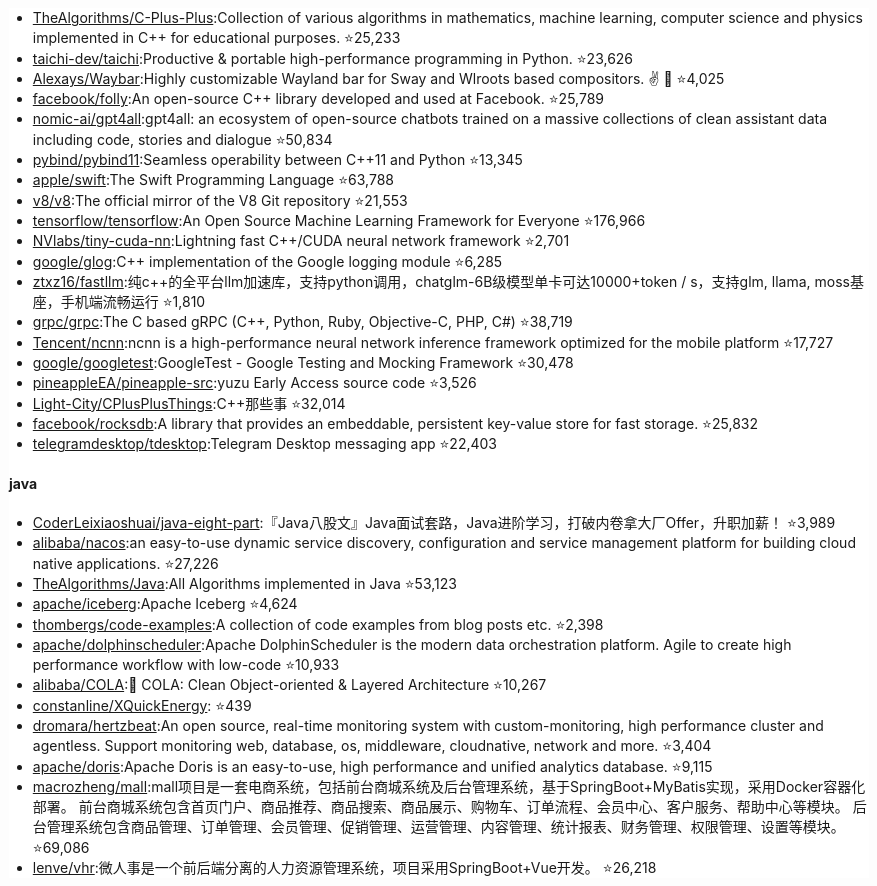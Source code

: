 * [TheAlgorithms/C-Plus-Plus](https://github.com/TheAlgorithms/C-Plus-Plus):Collection of various algorithms in mathematics, machine learning, computer science and physics implemented in C++ for educational purposes. ⭐25,233
* [taichi-dev/taichi](https://github.com/taichi-dev/taichi):Productive & portable high-performance programming in Python. ⭐23,626
* [Alexays/Waybar](https://github.com/Alexays/Waybar):Highly customizable Wayland bar for Sway and Wlroots based compositors. ✌️ 🎉 ⭐4,025
* [facebook/folly](https://github.com/facebook/folly):An open-source C++ library developed and used at Facebook. ⭐25,789
* [nomic-ai/gpt4all](https://github.com/nomic-ai/gpt4all):gpt4all: an ecosystem of open-source chatbots trained on a massive collections of clean assistant data including code, stories and dialogue ⭐50,834
* [pybind/pybind11](https://github.com/pybind/pybind11):Seamless operability between C++11 and Python ⭐13,345
* [apple/swift](https://github.com/apple/swift):The Swift Programming Language ⭐63,788
* [v8/v8](https://github.com/v8/v8):The official mirror of the V8 Git repository ⭐21,553
* [tensorflow/tensorflow](https://github.com/tensorflow/tensorflow):An Open Source Machine Learning Framework for Everyone ⭐176,966
* [NVlabs/tiny-cuda-nn](https://github.com/NVlabs/tiny-cuda-nn):Lightning fast C++/CUDA neural network framework ⭐2,701
* [google/glog](https://github.com/google/glog):C++ implementation of the Google logging module ⭐6,285
* [ztxz16/fastllm](https://github.com/ztxz16/fastllm):纯c++的全平台llm加速库，支持python调用，chatglm-6B级模型单卡可达10000+token / s，支持glm, llama, moss基座，手机端流畅运行 ⭐1,810
* [grpc/grpc](https://github.com/grpc/grpc):The C based gRPC (C++, Python, Ruby, Objective-C, PHP, C#) ⭐38,719
* [Tencent/ncnn](https://github.com/Tencent/ncnn):ncnn is a high-performance neural network inference framework optimized for the mobile platform ⭐17,727
* [google/googletest](https://github.com/google/googletest):GoogleTest - Google Testing and Mocking Framework ⭐30,478
* [pineappleEA/pineapple-src](https://github.com/pineappleEA/pineapple-src):yuzu Early Access source code ⭐3,526
* [Light-City/CPlusPlusThings](https://github.com/Light-City/CPlusPlusThings):C++那些事 ⭐32,014
* [facebook/rocksdb](https://github.com/facebook/rocksdb):A library that provides an embeddable, persistent key-value store for fast storage. ⭐25,832
* [telegramdesktop/tdesktop](https://github.com/telegramdesktop/tdesktop):Telegram Desktop messaging app ⭐22,403

#### java
* [CoderLeixiaoshuai/java-eight-part](https://github.com/CoderLeixiaoshuai/java-eight-part):『Java八股文』Java面试套路，Java进阶学习，打破内卷拿大厂Offer，升职加薪！ ⭐3,989
* [alibaba/nacos](https://github.com/alibaba/nacos):an easy-to-use dynamic service discovery, configuration and service management platform for building cloud native applications. ⭐27,226
* [TheAlgorithms/Java](https://github.com/TheAlgorithms/Java):All Algorithms implemented in Java ⭐53,123
* [apache/iceberg](https://github.com/apache/iceberg):Apache Iceberg ⭐4,624
* [thombergs/code-examples](https://github.com/thombergs/code-examples):A collection of code examples from blog posts etc. ⭐2,398
* [apache/dolphinscheduler](https://github.com/apache/dolphinscheduler):Apache DolphinScheduler is the modern data orchestration platform. Agile to create high performance workflow with low-code ⭐10,933
* [alibaba/COLA](https://github.com/alibaba/COLA):🥤 COLA: Clean Object-oriented & Layered Architecture ⭐10,267
* [constanline/XQuickEnergy](https://github.com/constanline/XQuickEnergy): ⭐439
* [dromara/hertzbeat](https://github.com/dromara/hertzbeat):An open source, real-time monitoring system with custom-monitoring, high performance cluster and agentless. Support monitoring web, database, os, middleware, cloudnative, network and more. ⭐3,404
* [apache/doris](https://github.com/apache/doris):Apache Doris is an easy-to-use, high performance and unified analytics database. ⭐9,115
* [macrozheng/mall](https://github.com/macrozheng/mall):mall项目是一套电商系统，包括前台商城系统及后台管理系统，基于SpringBoot+MyBatis实现，采用Docker容器化部署。 前台商城系统包含首页门户、商品推荐、商品搜索、商品展示、购物车、订单流程、会员中心、客户服务、帮助中心等模块。 后台管理系统包含商品管理、订单管理、会员管理、促销管理、运营管理、内容管理、统计报表、财务管理、权限管理、设置等模块。 ⭐69,086
* [lenve/vhr](https://github.com/lenve/vhr):微人事是一个前后端分离的人力资源管理系统，项目采用SpringBoot+Vue开发。 ⭐26,218
